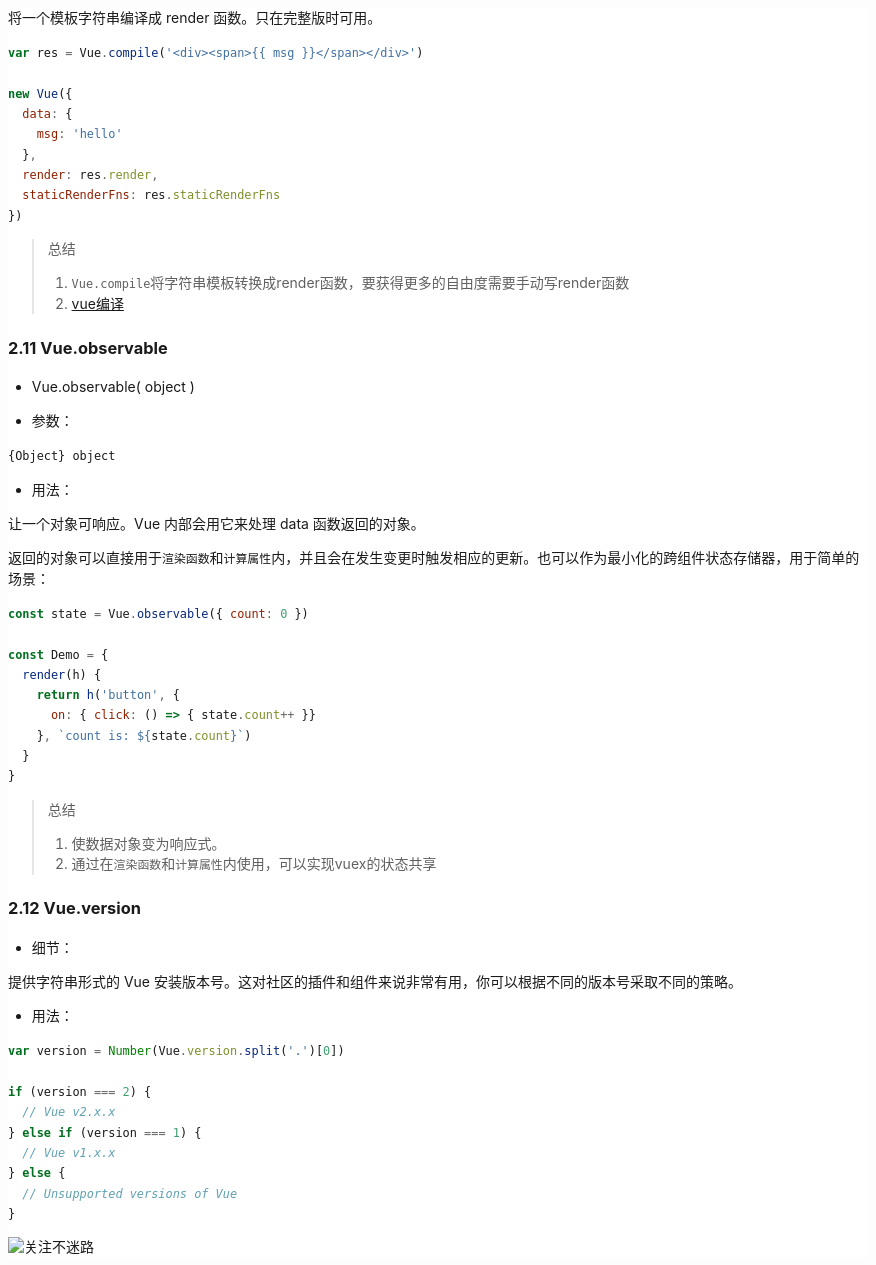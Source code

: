 将一个模板字符串编译成 render 函数。只在完整版时可用。

```js
var res = Vue.compile('<div><span>{{ msg }}</span></div>')

new Vue({
  data: {
    msg: 'hello'
  },
  render: res.render,
  staticRenderFns: res.staticRenderFns
})
```

> 总结
> 1. `Vue.compile`将字符串模板转换成render函数，要获得更多的自由度需要手动写render函数
> 3. [vue编译](https://cn.vuejs.org/v2/guide/render-function.html)


### 2.11 Vue.observable

- Vue.observable( object )

- 参数：

`{Object} object`

- 用法：

让一个对象可响应。Vue 内部会用它来处理 data 函数返回的对象。

返回的对象可以直接用于`渲染函数`和`计算属性`内，并且会在发生变更时触发相应的更新。也可以作为最小化的跨组件状态存储器，用于简单的场景：

```js
const state = Vue.observable({ count: 0 })

const Demo = {
  render(h) {
    return h('button', {
      on: { click: () => { state.count++ }}
    }, `count is: ${state.count}`)
  }
}
```

> 总结
> 1. 使数据对象变为响应式。
> 2. 通过在`渲染函数`和`计算属性`内使用，可以实现vuex的状态共享


### 2.12 Vue.version

- 细节：

提供字符串形式的 Vue 安装版本号。这对社区的插件和组件来说非常有用，你可以根据不同的版本号采取不同的策略。

- 用法：
```js
var version = Number(Vue.version.split('.')[0])

if (version === 2) {
  // Vue v2.x.x
} else if (version === 1) {
  // Vue v1.x.x
} else {
  // Unsupported versions of Vue
}
```


![关注不迷路](https://imgkr.cn-bj.ufileos.com/1fdcd04b-dc7d-47f3-8949-85abbc8a25f3.png)